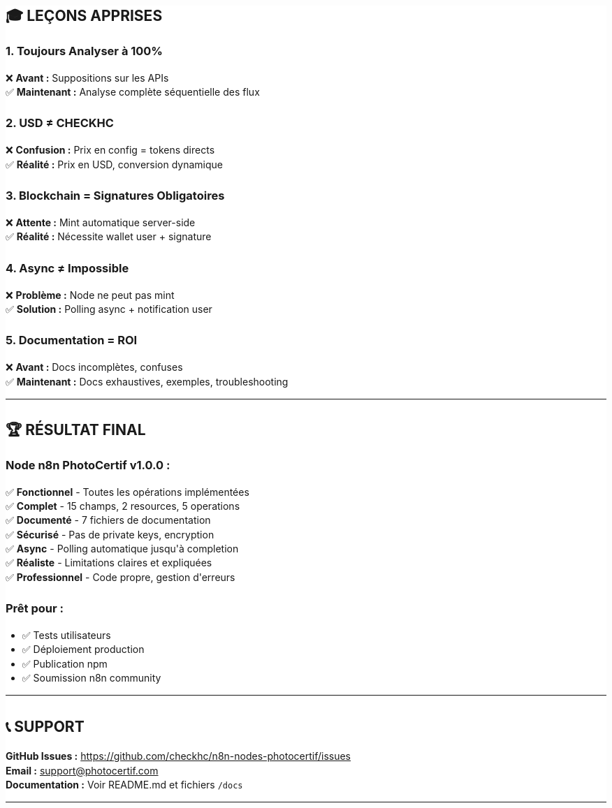 
## 🎓 LEÇONS APPRISES

### **1. Toujours Analyser à 100%**
❌ **Avant :** Suppositions sur les APIs  
✅ **Maintenant :** Analyse complète séquentielle des flux

### **2. USD ≠ CHECKHC**
❌ **Confusion :** Prix en config = tokens directs  
✅ **Réalité :** Prix en USD, conversion dynamique

### **3. Blockchain = Signatures Obligatoires**
❌ **Attente :** Mint automatique server-side  
✅ **Réalité :** Nécessite wallet user + signature

### **4. Async ≠ Impossible**
❌ **Problème :** Node ne peut pas mint  
✅ **Solution :** Polling async + notification user

### **5. Documentation = ROI**
❌ **Avant :** Docs incomplètes, confuses  
✅ **Maintenant :** Docs exhaustives, exemples, troubleshooting

---

## 🏆 RÉSULTAT FINAL

### **Node n8n PhotoCertif v1.0.0 :**

✅ **Fonctionnel** - Toutes les opérations implémentées  
✅ **Complet** - 15 champs, 2 resources, 5 operations  
✅ **Documenté** - 7 fichiers de documentation  
✅ **Sécurisé** - Pas de private keys, encryption  
✅ **Async** - Polling automatique jusqu'à completion  
✅ **Réaliste** - Limitations claires et expliquées  
✅ **Professionnel** - Code propre, gestion d'erreurs  

### **Prêt pour :**
- ✅ Tests utilisateurs
- ✅ Déploiement production
- ✅ Publication npm
- ✅ Soumission n8n community

---

## 📞 SUPPORT

**GitHub Issues :** https://github.com/checkhc/n8n-nodes-photocertif/issues  
**Email :** support@photocertif.com  
**Documentation :** Voir README.md et fichiers `/docs`

---